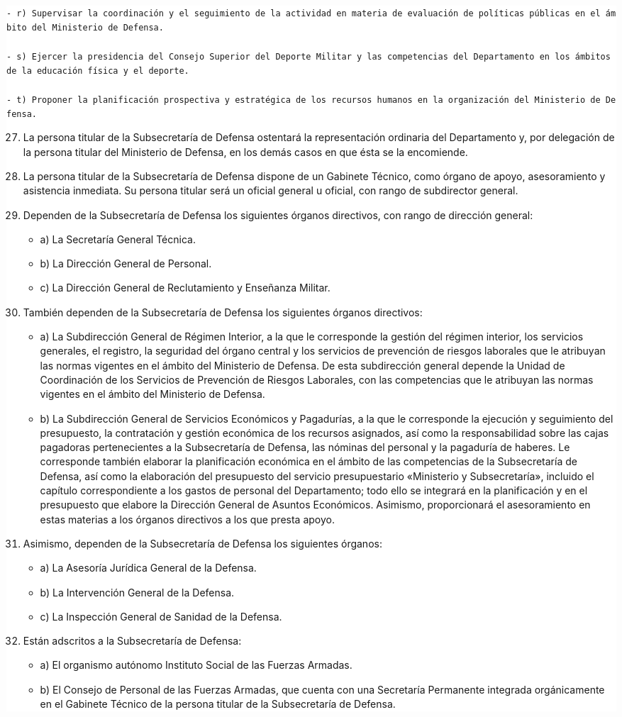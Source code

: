     - r) Supervisar la coordinación y el seguimiento de la actividad en materia de evaluación de políticas públicas en el ámbito del Ministerio de Defensa.
        
    - s) Ejercer la presidencia del Consejo Superior del Deporte Militar y las competencias del Departamento en los ámbitos de la educación física y el deporte.
        
    - t) Proponer la planificación prospectiva y estratégica de los recursos humanos en la organización del Ministerio de Defensa.
        

27. La persona titular de la Subsecretaría de Defensa ostentará la representación ordinaria del Departamento y, por delegación de la persona titular del Ministerio de Defensa, en los demás casos en que ésta se la encomiende.
    
28. La persona titular de la Subsecretaría de Defensa dispone de un Gabinete Técnico, como órgano de apoyo, asesoramiento y asistencia inmediata. Su persona titular será un oficial general u oficial, con rango de subdirector general.
    
29. Dependen de la Subsecretaría de Defensa los siguientes órganos directivos, con rango de dirección general:
    
    - a) La Secretaría General Técnica.
        
    - b) La Dirección General de Personal.
        
    - c) La Dirección General de Reclutamiento y Enseñanza Militar.
        
30. También dependen de la Subsecretaría de Defensa los siguientes órganos directivos:
    
    - a) La Subdirección General de Régimen Interior, a la que le corresponde la gestión del régimen interior, los servicios generales, el registro, la seguridad del órgano central y los servicios de prevención de riesgos laborales que le atribuyan las normas vigentes en el ámbito del Ministerio de Defensa. De esta subdirección general depende la Unidad de Coordinación de los Servicios de Prevención de Riesgos Laborales, con las competencias que le atribuyan las normas vigentes en el ámbito del Ministerio de Defensa.
        
    - b) La Subdirección General de Servicios Económicos y Pagadurías, a la que le corresponde la ejecución y seguimiento del presupuesto, la contratación y gestión económica de los recursos asignados, así como la responsabilidad sobre las cajas pagadoras pertenecientes a la Subsecretaría de Defensa, las nóminas del personal y la pagaduría de haberes. Le corresponde también elaborar la planificación económica en el ámbito de las competencias de la Subsecretaría de Defensa, así como la elaboración del presupuesto del servicio presupuestario «Ministerio y Subsecretaría», incluido el capítulo correspondiente a los gastos de personal del Departamento; todo ello se integrará en la planificación y en el presupuesto que elabore la Dirección General de Asuntos Económicos. Asimismo, proporcionará el asesoramiento en estas materias a los órganos directivos a los que presta apoyo.
        
31. Asimismo, dependen de la Subsecretaría de Defensa los siguientes órganos:
    
    - a) La Asesoría Jurídica General de la Defensa.
        
    - b) La Intervención General de la Defensa.
        
    - c) La Inspección General de Sanidad de la Defensa.
        
32. Están adscritos a la Subsecretaría de Defensa:
    
    - a) El organismo autónomo Instituto Social de las Fuerzas Armadas.
        
    - b) El Consejo de Personal de las Fuerzas Armadas, que cuenta con una Secretaría Permanente integrada orgánicamente en el Gabinete Técnico de la persona titular de la Subsecretaría de Defensa.
        